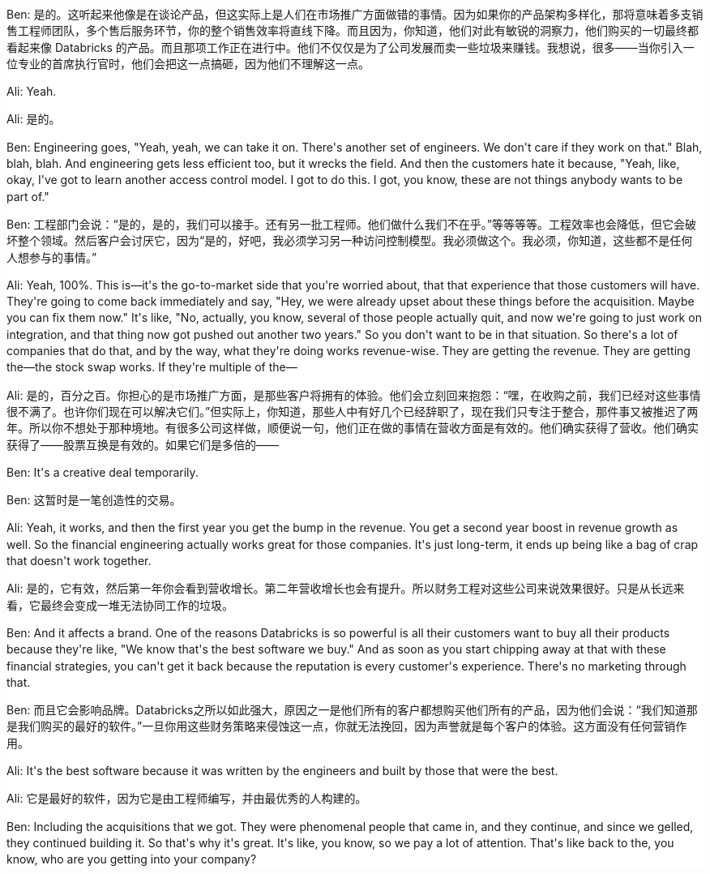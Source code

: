 Ben: 是的。这听起来他像是在谈论产品，但这实际上是人们在市场推广方面做错的事情。因为如果你的产品架构多样化，那将意味着多支销售工程师团队，多个售后服务环节，你的整个销售效率将直线下降。而且因为，你知道，他们对此有敏锐的洞察力，他们购买的一切最终都看起来像 Databricks 的产品。而且那项工作正在进行中。他们不仅仅是为了公司发展而卖一些垃圾来赚钱。我想说，很多——当你引入一位专业的首席执行官时，他们会把这一点搞砸，因为他们不理解这一点。

Ali: Yeah.

Ali: 是的。

Ben: Engineering goes, "Yeah, yeah, we can take it on. There's another set of engineers. We don't care if they work on that." Blah, blah, blah. And engineering gets less efficient too, but it wrecks the field. And then the customers hate it because, "Yeah, like, okay, I've got to learn another access control model. I got to do this. I got, you know, these are not things anybody wants to be part of."

Ben: 工程部门会说：“是的，是的，我们可以接手。还有另一批工程师。他们做什么我们不在乎。”等等等等。工程效率也会降低，但它会破坏整个领域。然后客户会讨厌它，因为“是的，好吧，我必须学习另一种访问控制模型。我必须做这个。我必须，你知道，这些都不是任何人想参与的事情。”

Ali: Yeah, 100%. This is—it's the go-to-market side that you're worried about, that that experience that those customers will have. They're going to come back immediately and say, "Hey, we were already upset about these things before the acquisition. Maybe you can fix them now." It's like, "No, actually, you know, several of those people actually quit, and now we're going to just work on integration, and that thing now got pushed out another two years." So you don't want to be in that situation. So there's a lot of companies that do that, and by the way, what they're doing works revenue-wise. They are getting the revenue. They are getting the—the stock swap works. If they're multiple of the—

Ali: 是的，百分之百。你担心的是市场推广方面，是那些客户将拥有的体验。他们会立刻回来抱怨：“嘿，在收购之前，我们已经对这些事情很不满了。也许你们现在可以解决它们。”但实际上，你知道，那些人中有好几个已经辞职了，现在我们只专注于整合，那件事又被推迟了两年。所以你不想处于那种境地。有很多公司这样做，顺便说一句，他们正在做的事情在营收方面是有效的。他们确实获得了营收。他们确实获得了——股票互换是有效的。如果它们是多倍的——

Ben: It's a creative deal temporarily.

Ben: 这暂时是一笔创造性的交易。

Ali: Yeah, it works, and then the first year you get the bump in the revenue. You get a second year boost in revenue growth as well. So the financial engineering actually works great for those companies. It's just long-term, it ends up being like a bag of crap that doesn't work together.

Ali: 是的，它有效，然后第一年你会看到营收增长。第二年营收增长也会有提升。所以财务工程对这些公司来说效果很好。只是从长远来看，它最终会变成一堆无法协同工作的垃圾。

Ben: And it affects a brand. One of the reasons Databricks is so powerful is all their customers want to buy all their products because they're like, "We know that's the best software we buy." And as soon as you start chipping away at that with these financial strategies, you can't get it back because the reputation is every customer's experience. There's no marketing through that.

Ben: 而且它会影响品牌。Databricks之所以如此强大，原因之一是他们所有的客户都想购买他们所有的产品，因为他们会说：“我们知道那是我们购买的最好的软件。”一旦你用这些财务策略来侵蚀这一点，你就无法挽回，因为声誉就是每个客户的体验。这方面没有任何营销作用。

Ali: It's the best software because it was written by the engineers and built by those that were the best.

Ali: 它是最好的软件，因为它是由工程师编写，并由最优秀的人构建的。

Ben: Including the acquisitions that we got. They were phenomenal people that came in, and they continue, and since we gelled, they continued building it. So that's why it's great. It's like, you know, so we pay a lot of attention. That's like back to the, you know, who are you getting into your company?
